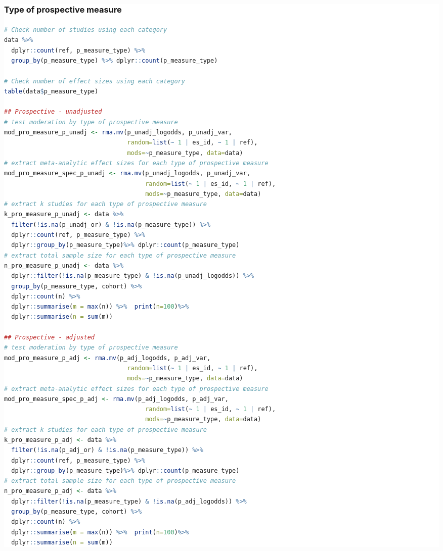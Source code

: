 ### Type of prospective measure

``` r
# Check number of studies using each category 
data %>% 
  dplyr::count(ref, p_measure_type) %>%
  group_by(p_measure_type) %>% dplyr::count(p_measure_type)

# Check number of effect sizes using each category 
table(data$p_measure_type)

## Prospective - unadjusted
# test moderation by type of prospective measure
mod_pro_measure_p_unadj <- rma.mv(p_unadj_logodds, p_unadj_var,  
                                  random=list(~ 1 | es_id, ~ 1 | ref), 
                                  mods=~p_measure_type, data=data)
# extract meta-analytic effect sizes for each type of prospective measure
mod_pro_measure_spec_p_unadj <- rma.mv(p_unadj_logodds, p_unadj_var, 
                                       random=list(~ 1 | es_id, ~ 1 | ref), 
                                       mods=~p_measure_type, data=data)
# extract k studies for each type of prospective measure
k_pro_measure_p_unadj <- data %>% 
  filter(!is.na(p_unadj_or) & !is.na(p_measure_type)) %>%
  dplyr::count(ref, p_measure_type) %>%
  dplyr::group_by(p_measure_type)%>% dplyr::count(p_measure_type)
# extract total sample size for each type of prospective measure 
n_pro_measure_p_unadj <- data %>%  
  dplyr::filter(!is.na(p_measure_type) & !is.na(p_unadj_logodds)) %>%
  group_by(p_measure_type, cohort) %>% 
  dplyr::count(n) %>%  
  dplyr::summarise(m = max(n)) %>%  print(n=100)%>% 
  dplyr::summarise(n = sum(m)) 

## Prospective - adjusted
# test moderation by type of prospective measure
mod_pro_measure_p_adj <- rma.mv(p_adj_logodds, p_adj_var,  
                                  random=list(~ 1 | es_id, ~ 1 | ref), 
                                  mods=~p_measure_type, data=data)
# extract meta-analytic effect sizes for each type of prospective measure
mod_pro_measure_spec_p_adj <- rma.mv(p_adj_logodds, p_adj_var, 
                                       random=list(~ 1 | es_id, ~ 1 | ref), 
                                       mods=~p_measure_type, data=data)
# extract k studies for each type of prospective measure
k_pro_measure_p_adj <- data %>% 
  filter(!is.na(p_adj_or) & !is.na(p_measure_type)) %>%
  dplyr::count(ref, p_measure_type) %>%
  dplyr::group_by(p_measure_type)%>% dplyr::count(p_measure_type)
# extract total sample size for each type of prospective measure 
n_pro_measure_p_adj <- data %>%  
  dplyr::filter(!is.na(p_measure_type) & !is.na(p_adj_logodds)) %>%
  group_by(p_measure_type, cohort) %>% 
  dplyr::count(n) %>%  
  dplyr::summarise(m = max(n)) %>%  print(n=100)%>% 
  dplyr::summarise(n = sum(m)) 
```
